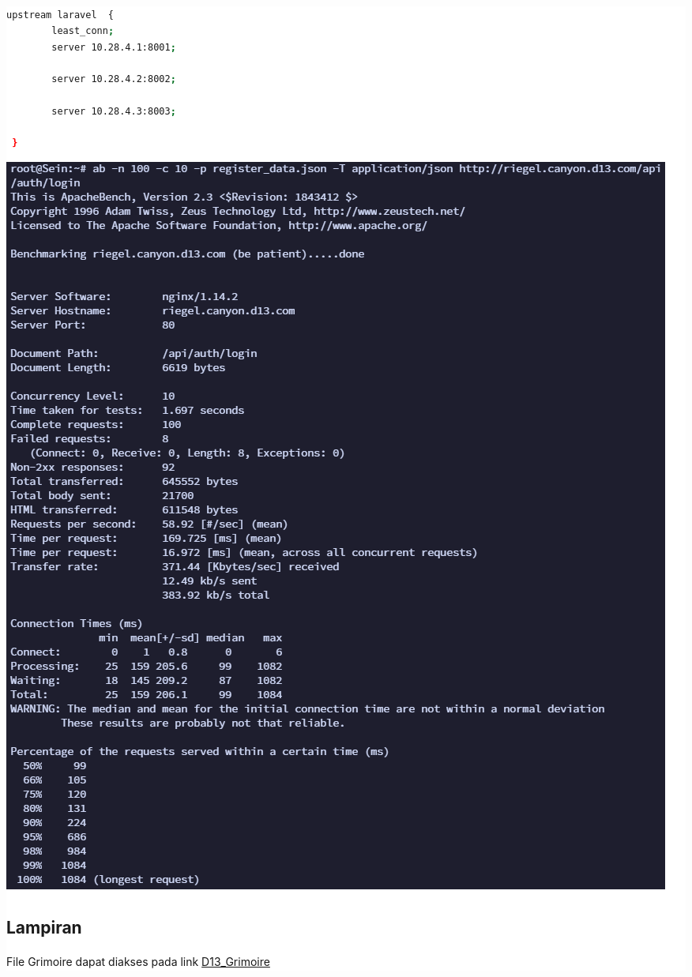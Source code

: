 ```bash
upstream laravel  {
        least_conn;
        server 10.28.4.1:8001;

        server 10.28.4.2:8002;

        server 10.28.4.3:8003;

 }
```

![image](./images/20.png)

## Lampiran
File Grimoire dapat diakses pada link [D13_Grimoire](https://docs.google.com/document/d/16JQ0c2eIGqWhTHBZtcQcyUonNCugJguOvy14t86pvQ0/edit?usp=sharing)
